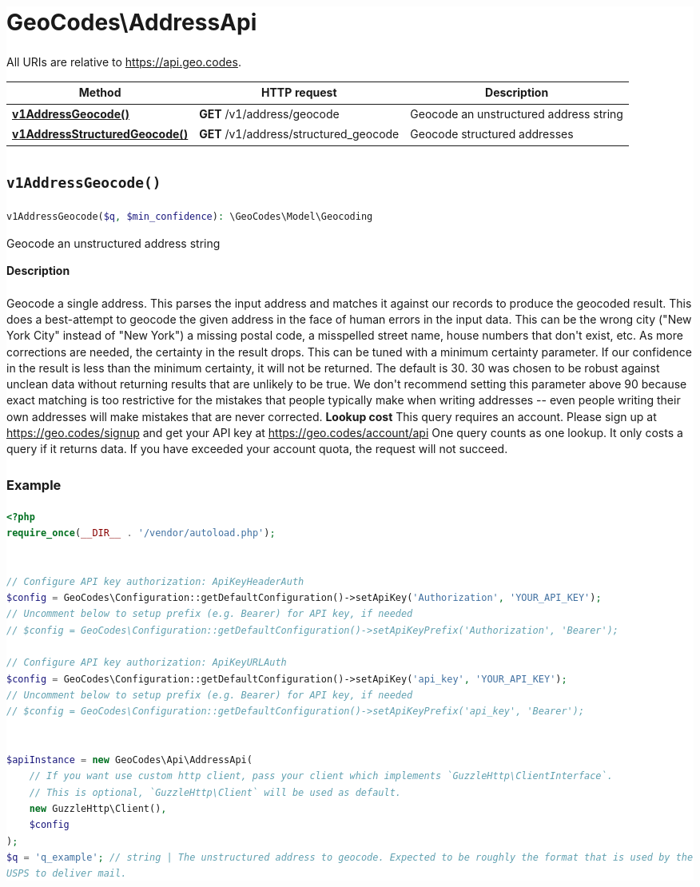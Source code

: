 # GeoCodes\AddressApi

All URIs are relative to https://api.geo.codes.

Method | HTTP request | Description
------------- | ------------- | -------------
[**v1AddressGeocode()**](AddressApi.md#v1AddressGeocode) | **GET** /v1/address/geocode | Geocode an unstructured address string
[**v1AddressStructuredGeocode()**](AddressApi.md#v1AddressStructuredGeocode) | **GET** /v1/address/structured_geocode | Geocode structured addresses


## `v1AddressGeocode()`

```php
v1AddressGeocode($q, $min_confidence): \GeoCodes\Model\Geocoding
```

Geocode an unstructured address string

**Description**<br><br>  Geocode a single address. This parses the input address and matches it against our records to produce the geocoded result.  This does a best-attempt to geocode the given address in the face of human errors in the input data. This can be the wrong city (\"New York City\" instead of \"New York\") a missing postal code, a misspelled street name, house numbers that don't exist, etc.  As more corrections are needed, the certainty in the result drops. This can be tuned with a minimum certainty parameter. If our confidence in the result is less than the minimum certainty, it will not be returned. The default is 30. 30 was chosen to be robust against unclean data without returning results that are unlikely to be true. We don't recommend setting this parameter above 90 because exact matching is too restrictive for the mistakes that people typically make when writing addresses -- even people writing their own addresses will make mistakes that are never corrected.  **Lookup cost**  This query requires an account. Please sign up at https://geo.codes/signup and get your API key at https://geo.codes/account/api  One query counts as one lookup. It only costs a query if it returns data. If you have exceeded your account quota, the request will not succeed.

### Example

```php
<?php
require_once(__DIR__ . '/vendor/autoload.php');


// Configure API key authorization: ApiKeyHeaderAuth
$config = GeoCodes\Configuration::getDefaultConfiguration()->setApiKey('Authorization', 'YOUR_API_KEY');
// Uncomment below to setup prefix (e.g. Bearer) for API key, if needed
// $config = GeoCodes\Configuration::getDefaultConfiguration()->setApiKeyPrefix('Authorization', 'Bearer');

// Configure API key authorization: ApiKeyURLAuth
$config = GeoCodes\Configuration::getDefaultConfiguration()->setApiKey('api_key', 'YOUR_API_KEY');
// Uncomment below to setup prefix (e.g. Bearer) for API key, if needed
// $config = GeoCodes\Configuration::getDefaultConfiguration()->setApiKeyPrefix('api_key', 'Bearer');


$apiInstance = new GeoCodes\Api\AddressApi(
    // If you want use custom http client, pass your client which implements `GuzzleHttp\ClientInterface`.
    // This is optional, `GuzzleHttp\Client` will be used as default.
    new GuzzleHttp\Client(),
    $config
);
$q = 'q_example'; // string | The unstructured address to geocode. Expected to be roughly the format that is used by the USPS to deliver mail.
```